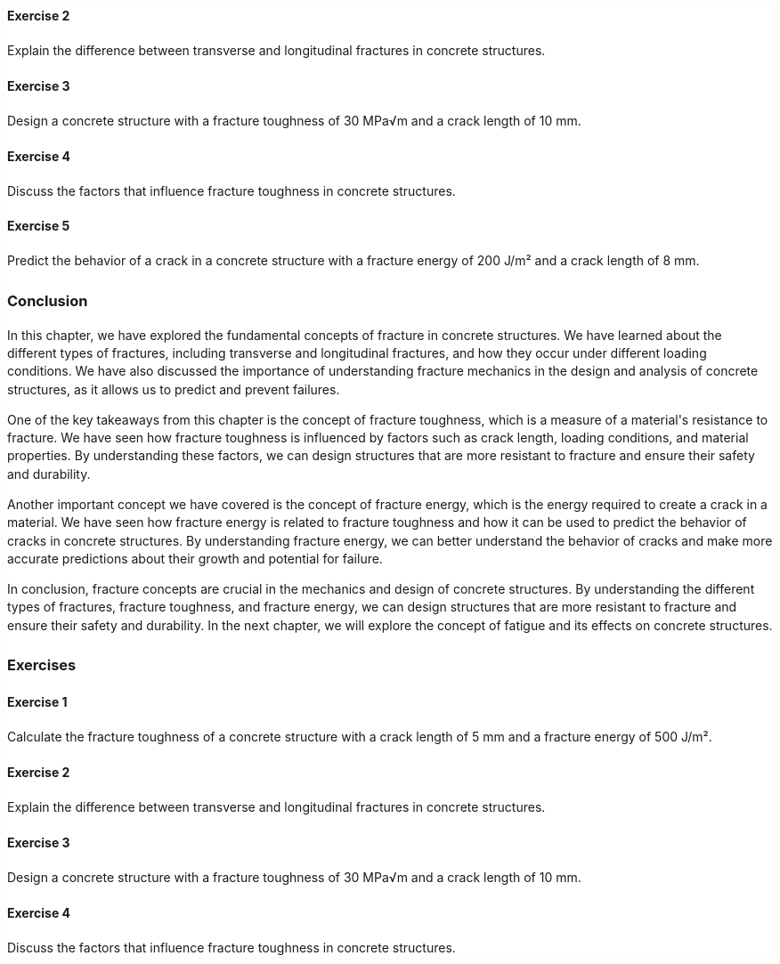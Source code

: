 #### Exercise 2
Explain the difference between transverse and longitudinal fractures in concrete structures.

#### Exercise 3
Design a concrete structure with a fracture toughness of 30 MPa√m and a crack length of 10 mm.

#### Exercise 4
Discuss the factors that influence fracture toughness in concrete structures.

#### Exercise 5
Predict the behavior of a crack in a concrete structure with a fracture energy of 200 J/m² and a crack length of 8 mm.


### Conclusion

In this chapter, we have explored the fundamental concepts of fracture in concrete structures. We have learned about the different types of fractures, including transverse and longitudinal fractures, and how they occur under different loading conditions. We have also discussed the importance of understanding fracture mechanics in the design and analysis of concrete structures, as it allows us to predict and prevent failures.

One of the key takeaways from this chapter is the concept of fracture toughness, which is a measure of a material's resistance to fracture. We have seen how fracture toughness is influenced by factors such as crack length, loading conditions, and material properties. By understanding these factors, we can design structures that are more resistant to fracture and ensure their safety and durability.

Another important concept we have covered is the concept of fracture energy, which is the energy required to create a crack in a material. We have seen how fracture energy is related to fracture toughness and how it can be used to predict the behavior of cracks in concrete structures. By understanding fracture energy, we can better understand the behavior of cracks and make more accurate predictions about their growth and potential for failure.

In conclusion, fracture concepts are crucial in the mechanics and design of concrete structures. By understanding the different types of fractures, fracture toughness, and fracture energy, we can design structures that are more resistant to fracture and ensure their safety and durability. In the next chapter, we will explore the concept of fatigue and its effects on concrete structures.

### Exercises

#### Exercise 1
Calculate the fracture toughness of a concrete structure with a crack length of 5 mm and a fracture energy of 500 J/m².

#### Exercise 2
Explain the difference between transverse and longitudinal fractures in concrete structures.

#### Exercise 3
Design a concrete structure with a fracture toughness of 30 MPa√m and a crack length of 10 mm.

#### Exercise 4
Discuss the factors that influence fracture toughness in concrete structures.
